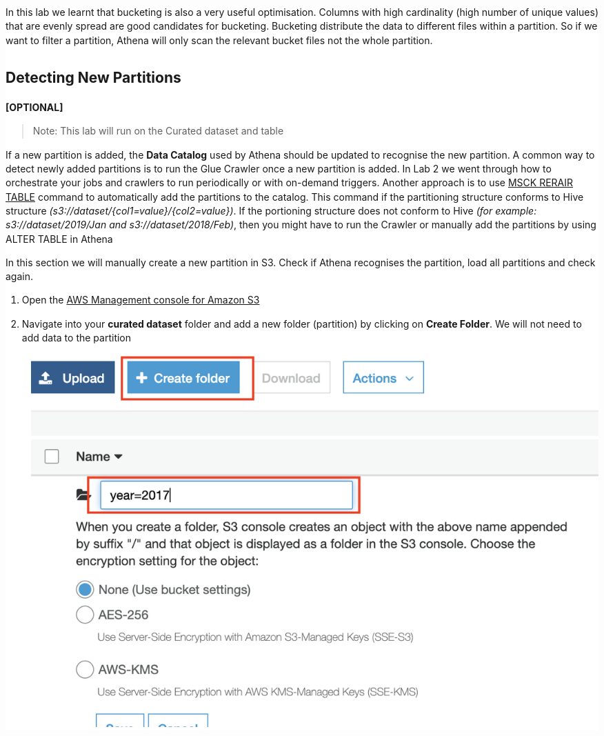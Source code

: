 In this lab we learnt that bucketing is also a very useful optimisation. Columns with high cardinality (high number of unique values) that are evenly spread are good candidates for bucketing. Bucketing distribute the data to different files within a partition. So if we want to filter a partition, Athena will only scan the relevant bucket files not the whole partition.


## Detecting New Partitions
**[OPTIONAL]**

> Note: This lab will run on the Curated dataset and table
> 
If a new partition is added, the **Data Catalog** used by Athena should be updated to recognise the new partition. A common way to detect newly added partitions is to run the Glue Crawler once a new partition is added. In Lab 2 we went through how to orchestrate your jobs and crawlers to run periodically or with on-demand triggers. Another approach is to use [MSCK RERAIR TABLE](https://docs.aws.amazon.com/athena/latest/ug/msck-repair-table.html) command to automatically add the partitions to the catalog. This command if the partitioning structure conforms to Hive structure *(s3://dataset/{col1=value}/{col2=value})*. If the portioning structure does not conform to Hive *(for example: s3://dataset/2019/Jan and s3://dataset/2018/Feb)*, then you might have to run the Crawler or manually add the partitions by using ALTER TABLE in Athena

In this section we will manually create a new partition in S3. Check if Athena recognises the partition, load all partitions and check again.



 1. Open the [AWS Management console for Amazon S3](https://s3.console.aws.amazon.com/s3/home?region=eu-west-1)
 
 2. Navigate into your **curated dataset** folder and add a new folder (partition) by clicking on **Create Folder**. We will not need to add data to the partition
  ![image](img/athena_s3_addpart.png)
  